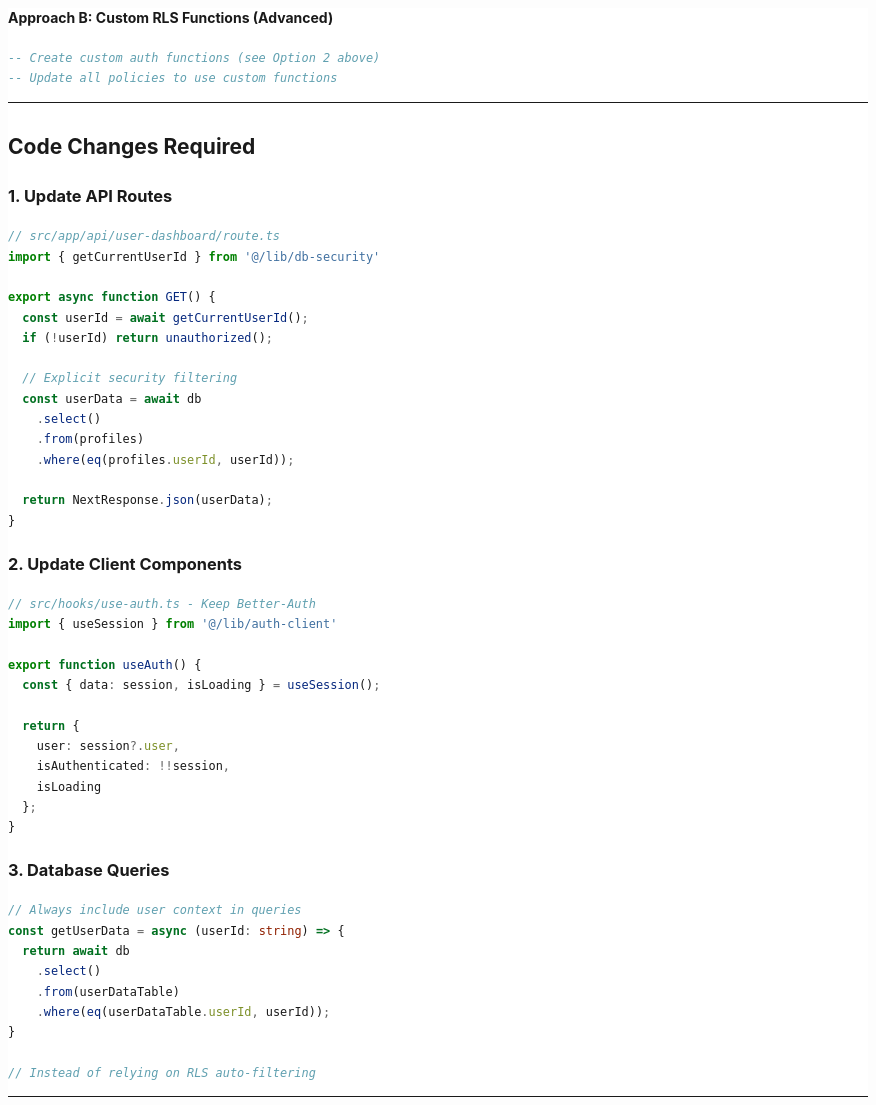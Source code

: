 #### Approach B: Custom RLS Functions (Advanced)
```sql
-- Create custom auth functions (see Option 2 above)
-- Update all policies to use custom functions
```

---

## Code Changes Required

### 1. Update API Routes
```typescript
// src/app/api/user-dashboard/route.ts
import { getCurrentUserId } from '@/lib/db-security'

export async function GET() {
  const userId = await getCurrentUserId();
  if (!userId) return unauthorized();
  
  // Explicit security filtering
  const userData = await db
    .select()
    .from(profiles)
    .where(eq(profiles.userId, userId));
    
  return NextResponse.json(userData);
}
```

### 2. Update Client Components
```typescript
// src/hooks/use-auth.ts - Keep Better-Auth
import { useSession } from '@/lib/auth-client'

export function useAuth() {
  const { data: session, isLoading } = useSession();
  
  return {
    user: session?.user,
    isAuthenticated: !!session,
    isLoading
  };
}
```

### 3. Database Queries
```typescript
// Always include user context in queries
const getUserData = async (userId: string) => {
  return await db
    .select()
    .from(userDataTable)
    .where(eq(userDataTable.userId, userId));
}

// Instead of relying on RLS auto-filtering
```

---